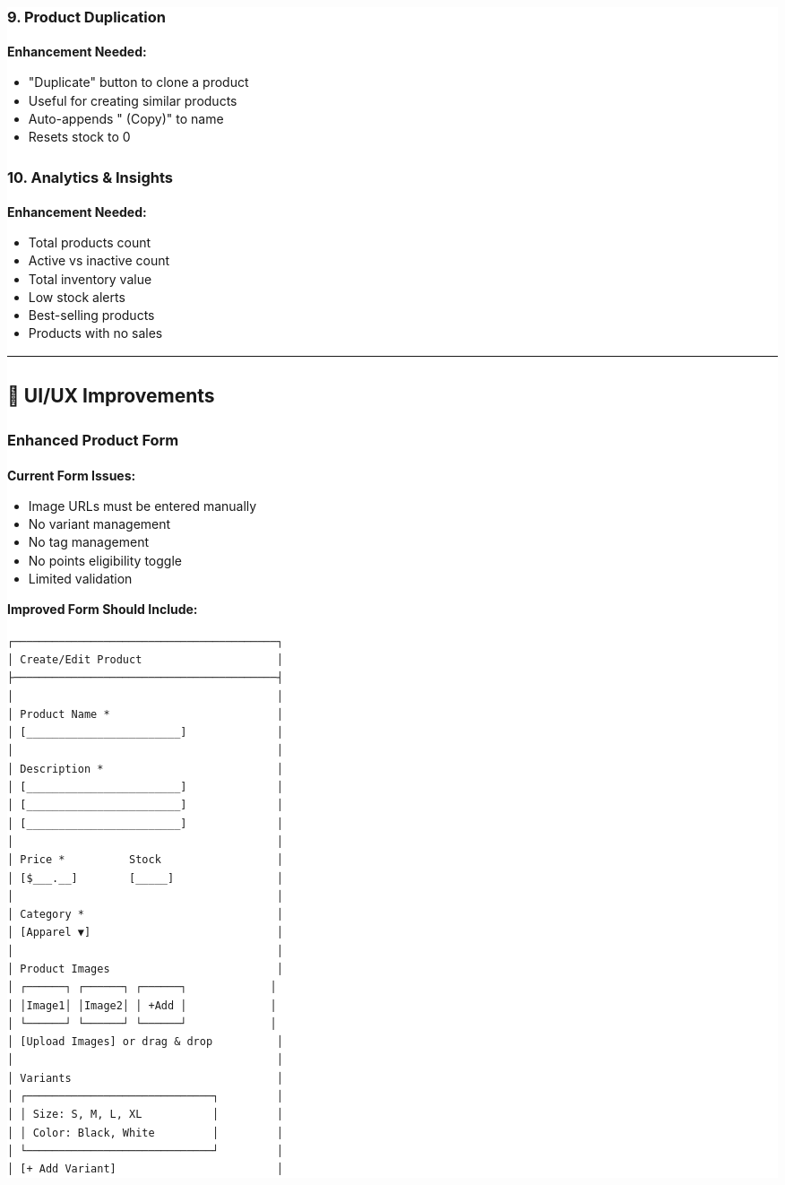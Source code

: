 ### 9. Product Duplication

**Enhancement Needed:**
- "Duplicate" button to clone a product
- Useful for creating similar products
- Auto-appends " (Copy)" to name
- Resets stock to 0

### 10. Analytics & Insights

**Enhancement Needed:**
- Total products count
- Active vs inactive count
- Total inventory value
- Low stock alerts
- Best-selling products
- Products with no sales

---

## 🎨 UI/UX Improvements

### Enhanced Product Form

**Current Form Issues:**
- Image URLs must be entered manually
- No variant management
- No tag management
- No points eligibility toggle
- Limited validation

**Improved Form Should Include:**

```
┌─────────────────────────────────────────┐
│ Create/Edit Product                     │
├─────────────────────────────────────────┤
│                                         │
│ Product Name *                          │
│ [________________________]              │
│                                         │
│ Description *                           │
│ [________________________]              │
│ [________________________]              │
│ [________________________]              │
│                                         │
│ Price *          Stock                  │
│ [$___.__]        [_____]                │
│                                         │
│ Category *                              │
│ [Apparel ▼]                             │
│                                         │
│ Product Images                          │
│ ┌──────┐ ┌──────┐ ┌──────┐             │
│ │Image1│ │Image2│ │ +Add │             │
│ └──────┘ └──────┘ └──────┘             │
│ [Upload Images] or drag & drop          │
│                                         │
│ Variants                                │
│ ┌─────────────────────────────┐         │
│ │ Size: S, M, L, XL           │         │
│ │ Color: Black, White         │         │
│ └─────────────────────────────┘         │
│ [+ Add Variant]                         │
```